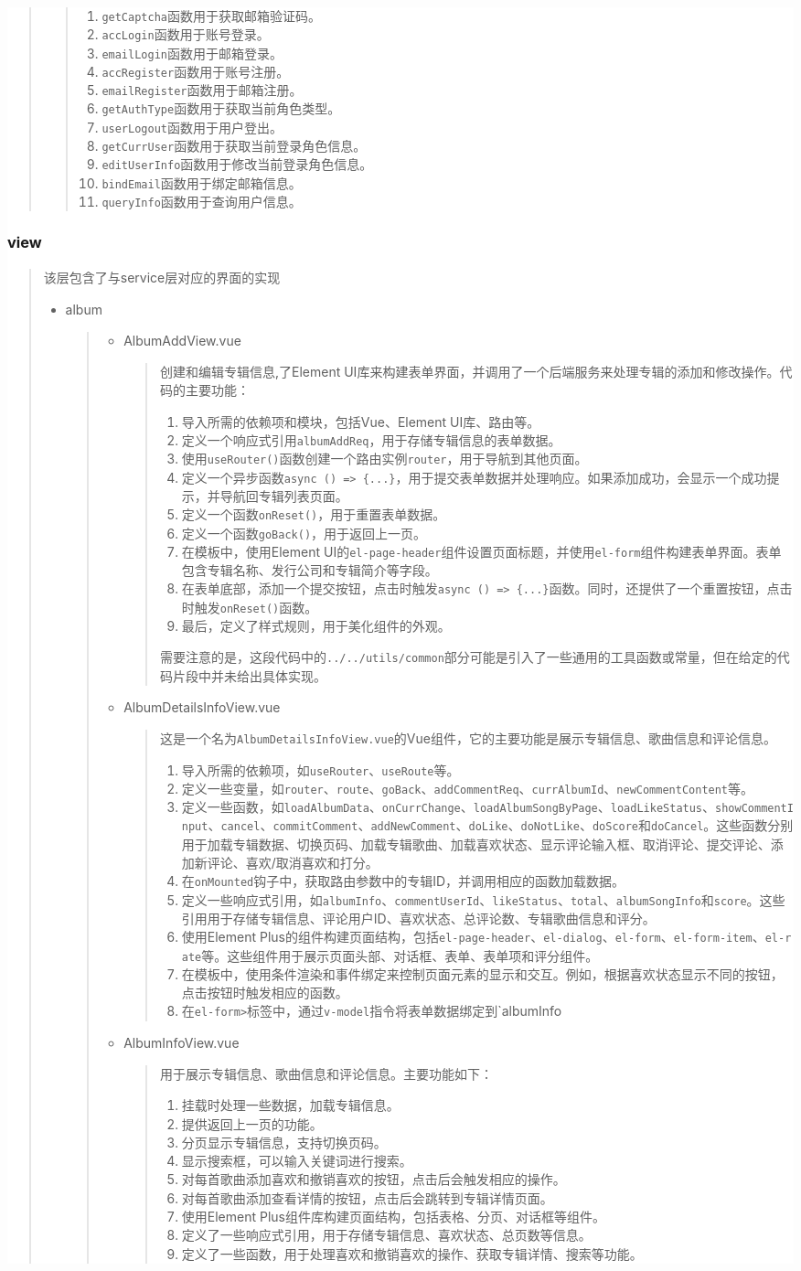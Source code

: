 >   > 1. `getCaptcha`函数用于获取邮箱验证码。
>   > 2. `accLogin`函数用于账号登录。
>   > 3. `emailLogin`函数用于邮箱登录。
>   > 4. `accRegister`函数用于账号注册。
>   > 5. `emailRegister`函数用于邮箱注册。
>   > 6. `getAuthType`函数用于获取当前角色类型。
>   > 7. `userLogout`函数用于用户登出。
>   > 8. `getCurrUser`函数用于获取当前登录角色信息。
>   > 9. `editUserInfo`函数用于修改当前登录角色信息。
>   > 10. `bindEmail`函数用于绑定邮箱信息。
>   > 11. `queryInfo`函数用于查询用户信息。

### view

> 该层包含了与service层对应的界面的实现
>
> - album
>
>   > - AlbumAddView.vue
>   >
>   >   > 创建和编辑专辑信息,了Element UI库来构建表单界面，并调用了一个后端服务来处理专辑的添加和修改操作。代码的主要功能：
>   >   >
>   >   > 1. 导入所需的依赖项和模块，包括Vue、Element UI库、路由等。
>   >   > 2. 定义一个响应式引用`albumAddReq`，用于存储专辑信息的表单数据。
>   >   > 3. 使用`useRouter()`函数创建一个路由实例`router`，用于导航到其他页面。
>   >   > 4. 定义一个异步函数`async () => {...}`，用于提交表单数据并处理响应。如果添加成功，会显示一个成功提示，并导航回专辑列表页面。
>   >   > 5. 定义一个函数`onReset()`，用于重置表单数据。
>   >   > 6. 定义一个函数`goBack()`，用于返回上一页。
>   >   > 7. 在模板中，使用Element UI的`el-page-header`组件设置页面标题，并使用`el-form`组件构建表单界面。表单包含专辑名称、发行公司和专辑简介等字段。
>   >   > 8. 在表单底部，添加一个提交按钮，点击时触发`async () => {...}`函数。同时，还提供了一个重置按钮，点击时触发`onReset()`函数。
>   >   > 9. 最后，定义了样式规则，用于美化组件的外观。
>   >   >
>   >   > 需要注意的是，这段代码中的`../../utils/common`部分可能是引入了一些通用的工具函数或常量，但在给定的代码片段中并未给出具体实现。
>   >
>   > - AlbumDetailsInfoView.vue
>   >
>   >   > 这是一个名为`AlbumDetailsInfoView.vue`的Vue组件，它的主要功能是展示专辑信息、歌曲信息和评论信息。
>   >   >
>   >   > 1. 导入所需的依赖项，如`useRouter`、`useRoute`等。
>   >   > 2. 定义一些变量，如`router`、`route`、`goBack`、`addCommentReq`、`currAlbumId`、`newCommentContent`等。
>   >   > 3. 定义一些函数，如`loadAlbumData`、`onCurrChange`、`loadAlbumSongByPage`、`loadLikeStatus`、`showCommentInput`、`cancel`、`commitComment`、`addNewComment`、`doLike`、`doNotLike`、`doScore`和`doCancel`。这些函数分别用于加载专辑数据、切换页码、加载专辑歌曲、加载喜欢状态、显示评论输入框、取消评论、提交评论、添加新评论、喜欢/取消喜欢和打分。
>   >   > 4. 在`onMounted`钩子中，获取路由参数中的专辑ID，并调用相应的函数加载数据。
>   >   > 5. 定义一些响应式引用，如`albumInfo`、`commentUserId`、`likeStatus`、`total`、`albumSongInfo`和`score`。这些引用用于存储专辑信息、评论用户ID、喜欢状态、总评论数、专辑歌曲信息和评分。
>   >   > 6. 使用Element Plus的组件构建页面结构，包括`el-page-header`、`el-dialog`、`el-form`、`el-form-item`、`el-rate`等。这些组件用于展示页面头部、对话框、表单、表单项和评分组件。
>   >   > 7. 在模板中，使用条件渲染和事件绑定来控制页面元素的显示和交互。例如，根据喜欢状态显示不同的按钮，点击按钮时触发相应的函数。
>   >   > 8. 在`el-form>`标签中，通过`v-model`指令将表单数据绑定到`albumInfo
>   >
>   > - AlbumInfoView.vue
>   >
>   >   > 用于展示专辑信息、歌曲信息和评论信息。主要功能如下：
>   >   >
>   >   > 1. 挂载时处理一些数据，加载专辑信息。
>   >   > 2. 提供返回上一页的功能。
>   >   > 3. 分页显示专辑信息，支持切换页码。
>   >   > 4. 显示搜索框，可以输入关键词进行搜索。
>   >   > 5. 对每首歌曲添加喜欢和撤销喜欢的按钮，点击后会触发相应的操作。
>   >   > 6. 对每首歌曲添加查看详情的按钮，点击后会跳转到专辑详情页面。
>   >   > 7. 使用Element Plus组件库构建页面结构，包括表格、分页、对话框等组件。
>   >   > 8. 定义了一些响应式引用，用于存储专辑信息、喜欢状态、总页数等信息。
>   >   > 9. 定义了一些函数，用于处理喜欢和撤销喜欢的操作、获取专辑详情、搜索等功能。